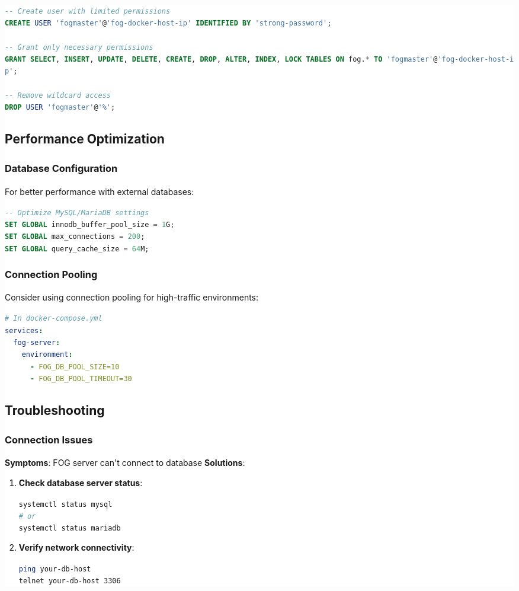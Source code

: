 ```sql
-- Create user with limited permissions
CREATE USER 'fogmaster'@'fog-docker-host-ip' IDENTIFIED BY 'strong-password';

-- Grant only necessary permissions
GRANT SELECT, INSERT, UPDATE, DELETE, CREATE, DROP, ALTER, INDEX, LOCK TABLES ON fog.* TO 'fogmaster'@'fog-docker-host-ip';

-- Remove wildcard access
DROP USER 'fogmaster'@'%';
```

## Performance Optimization

### Database Configuration

For better performance with external databases:

```sql
-- Optimize MySQL/MariaDB settings
SET GLOBAL innodb_buffer_pool_size = 1G;
SET GLOBAL max_connections = 200;
SET GLOBAL query_cache_size = 64M;
```

### Connection Pooling

Consider using connection pooling for high-traffic environments:

```yaml
# In docker-compose.yml
services:
  fog-server:
    environment:
      - FOG_DB_POOL_SIZE=10
      - FOG_DB_POOL_TIMEOUT=30
```

## Troubleshooting

### Connection Issues

**Symptoms**: FOG server can't connect to database
**Solutions**:
1. **Check database server status**:
   ```bash
   systemctl status mysql
   # or
   systemctl status mariadb
   ```

2. **Verify network connectivity**:
   ```bash
   ping your-db-host
   telnet your-db-host 3306
   ```
